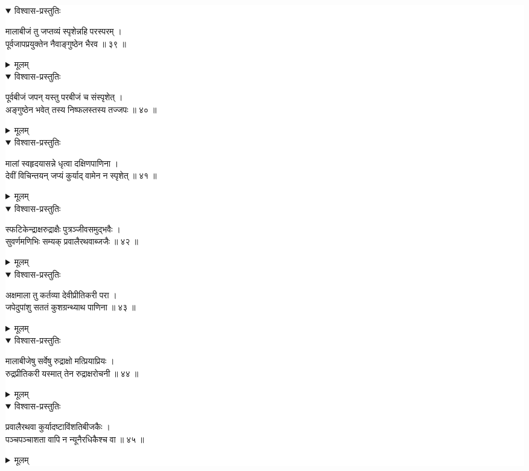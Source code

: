 
<details open><summary>विश्वास-प्रस्तुतिः</summary>

मालाबीजं तु जप्तव्यं स्पृशेन्नहि परस्परम् ।  
पूर्वजापप्रयुक्तेन नैवाङ्गुष्ठेन भैरव ॥ ३९ ॥
</details>

<details><summary>मूलम्</summary></details>
  

<details open><summary>विश्वास-प्रस्तुतिः</summary>

पूर्वबीजं जपन् यस्तु परबीजं च संस्पृशेत् ।  
अङ्गुष्ठेन भवेत् तस्य निष्फलस्तस्य तज्जपः ॥ ४० ॥
</details>

<details><summary>मूलम्</summary></details>
  

<details open><summary>विश्वास-प्रस्तुतिः</summary>

मालां स्वहृदयासन्ने धृत्वा दक्षिणपाणिना ।  
देवीं विचिन्तयन् जप्यं कुर्याद् वामेन न स्पृशेत् ॥ ४१ ॥
</details>

<details><summary>मूलम्</summary></details>
  

<details open><summary>विश्वास-प्रस्तुतिः</summary>

स्फटिकेन्द्राक्षरुद्राक्षैः पुत्रञ्जीवसमुद्भवैः ।  
सुवर्णमणिभिः सम्यक् प्रवालैरथवाब्जजैः ॥ ४२ ॥
</details>

<details><summary>मूलम्</summary></details>
  

<details open><summary>विश्वास-प्रस्तुतिः</summary>

अक्षमाला तु कर्तव्या देवीप्रीतिकरी परा ।  
जपेदुपांशु सततं कुशग्रन्थ्याथ पाणिना ॥ ४३ ॥
</details>

<details><summary>मूलम्</summary></details>
  

<details open><summary>विश्वास-प्रस्तुतिः</summary>

मालाबीजेषु सर्वेषु रुद्राक्षो मत्प्रियाप्रियः ।  
रुद्रप्रीतिकरी यस्मात् तेन रुद्राक्षरोचनी ॥ ४४ ॥
</details>

<details><summary>मूलम्</summary></details>
  

<details open><summary>विश्वास-प्रस्तुतिः</summary>

प्रवालैरथवा कुर्यादष्टाविंशतिबीजकैः ।  
पञ्चपञ्चाशता वापि न न्यूनैरधिकैश्च वा ॥ ४५ ॥
</details>

<details><summary>मूलम्</summary></details>
  
